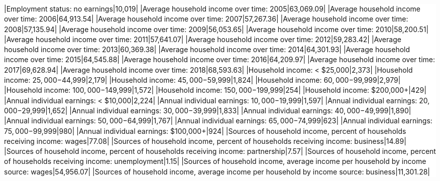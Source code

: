 |Employment status: no earnings|10,019|
|Average household income over time: 2005|63,069.09|
|Average household income over time: 2006|64,913.54|
|Average household income over time: 2007|57,267.36|
|Average household income over time: 2008|57,135.94|
|Average household income over time: 2009|56,053.65|
|Average household income over time: 2010|58,200.51|
|Average household income over time: 2011|57,641.07|
|Average household income over time: 2012|59,283.42|
|Average household income over time: 2013|60,369.38|
|Average household income over time: 2014|64,301.93|
|Average household income over time: 2015|64,545.88|
|Average household income over time: 2016|64,209.97|
|Average household income over time: 2017|69,628.94|
|Average household income over time: 2018|68,593.63|
|Household income: < $25,000|2,373|
|Household income: $25,000-$44,999|2,179|
|Household income: $45,000-$59,999|1,824|
|Household income: $60,000-$99,999|2,979|
|Household income: $100,000-$149,999|1,572|
|Household income: $150,000-$199,999|254|
|Household income: $200,000+|429|
|Annual individual earnings: < $10,000|2,224|
|Annual individual earnings: $10,000-$19,999|1,597|
|Annual individual earnings: $20,000-$29,999|1,652|
|Annual individual earnings: $30,000-$39,999|1,833|
|Annual individual earnings: $40,000-$49,999|1,890|
|Annual individual earnings: $50,000-$64,999|1,767|
|Annual individual earnings: $65,000-$74,999|623|
|Annual individual earnings: $75,000-$99,999|980|
|Annual individual earnings: $100,000+|924|
|Sources of household income, percent of households receiving income: wages|77.08|
|Sources of household income, percent of households receiving income: business|14.89|
|Sources of household income, percent of households receiving income: partnership|7.57|
|Sources of household income, percent of households receiving income: unemployment|1.15|
|Sources of household income, average income per household by income source: wages|54,956.07|
|Sources of household income, average income per household by income source: business|11,301.28|